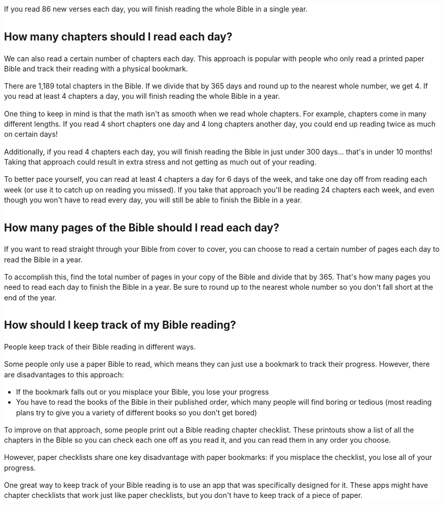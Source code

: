 If you read 86 new verses each day, you will finish reading the whole Bible in a single year.

## How many chapters should I read each day?

We can also read a certain number of chapters each day. This approach is popular with people who only read a printed paper Bible and track their reading with a physical bookmark.

There are 1,189 total chapters in the Bible. If we divide that by 365 days and round up to the nearest whole number, we get 4. If you read at least 4 chapters a day, you will finish reading the whole Bible in a year.

One thing to keep in mind is that the math isn't as smooth when we read whole chapters. For example, chapters come in many different lengths. If you read 4 short chapters one day and 4 long chapters another day, you could end up reading twice as much on certain days!

Additionally, if you read 4 chapters each day, you will finish reading the Bible in just under 300 days... that's in under 10 months! Taking that approach could result in extra stress and not getting as much out of your reading.

To better pace yourself, you can read at least 4 chapters a day for 6 days of the week, and take one day off from reading each week (or use it to catch up on reading you missed). If you take that approach you'll be reading 24 chapters each week, and even though you won't have to read every day, you will still be able to finish the Bible in a year.

## How many pages of the Bible should I read each day?

If you want to read straight through your Bible from cover to cover, you can choose to read a certain number of pages each day to read the Bible in a year.

To accomplish this, find the total number of pages in your copy of the Bible and divide that by 365. That's how many pages you need to read each day to finish the Bible in a year. Be sure to round up to the nearest whole number so you don't fall short at the end of the year.

## How should I keep track of my Bible reading?

People keep track of their Bible reading in different ways.

Some people only use a paper Bible to read, which means they can just use a bookmark to track their progress. However, there are disadvantages to this approach:

* If the bookmark falls out or you misplace your Bible, you lose your progress
* You have to read the books of the Bible in their published order, which many people will find boring or tedious (most reading plans try to give you a variety of different books so you don't get bored)

To improve on that approach, some people print out a Bible reading chapter checklist. These printouts show a list of all the chapters in the Bible so you can check each one off as you read it, and you can read them in any order you choose.

However, paper checklists share one key disadvantage with paper bookmarks: if you misplace the checklist, you lose all of your progress.

One great way to keep track of your Bible reading is to use an app that was specifically designed for it. These apps might have chapter checklists that work just like paper checklists, but you don't have to keep track of a piece of paper.
